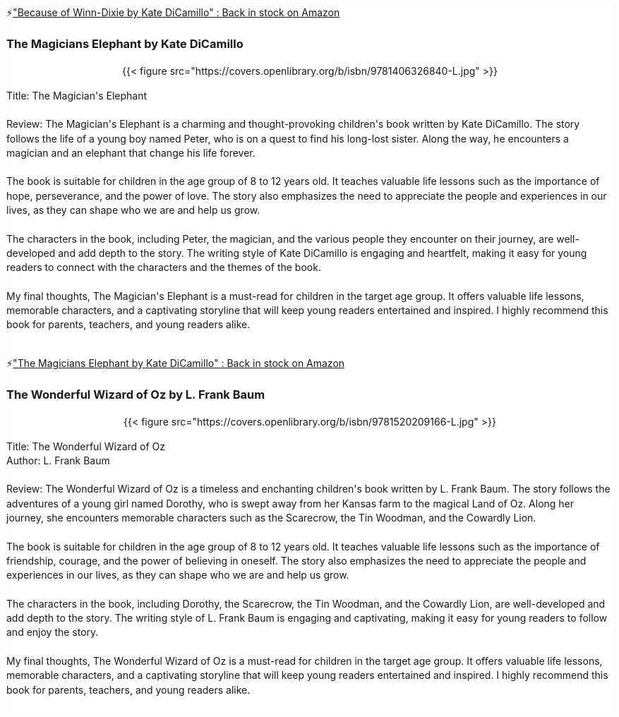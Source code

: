 <p>⚡<a id="aflink" href="https://www.amazon.com/gp/search?ie=UTF8&tag=klayu00-20&linkCode=ur2&linkId=6639bed89a8ad8dd2705e40644eb43d3&camp=1789&creative=9325&index=books&keywords=Because of Winn-Dixie by Kate DiCamillo" class="one" target="_blank" title='"Because of Winn-Dixie by Kate DiCamillo" : Back in stock on Amazon'>"Because of Winn-Dixie by Kate DiCamillo" : Back in stock on Amazon</a></p>

### The Magicians Elephant by Kate DiCamillo
<center>
{{< figure src="https://covers.openlibrary.org/b/isbn/9781406326840-L.jpg" >}}
</center>

Title: The Magician's Elephant</br></br>
Review: The Magician's Elephant is a charming and thought-provoking children's book written by Kate DiCamillo. The story follows the life of a young boy named Peter, who is on a quest to find his long-lost sister. Along the way, he encounters a magician and an elephant that change his life forever.</br></br>
The book is suitable for children in the age group of 8 to 12 years old. It teaches valuable life lessons such as the importance of hope, perseverance, and the power of love. The story also emphasizes the need to appreciate the people and experiences in our lives, as they can shape who we are and help us grow.</br></br>
The characters in the book, including Peter, the magician, and the various people they encounter on their journey, are well-developed and add depth to the story. The writing style of Kate DiCamillo is engaging and heartfelt, making it easy for young readers to connect with the characters and the themes of the book.</br></br>
My final thoughts, The Magician's Elephant is a must-read for children in the target age group. It offers valuable life lessons, memorable characters, and a captivating storyline that will keep young readers entertained and inspired. I highly recommend this book for parents, teachers, and young readers alike.</br></br>

<p>⚡<a id="aflink" href="https://www.amazon.com/gp/search?ie=UTF8&tag=klayu00-20&linkCode=ur2&linkId=6639bed89a8ad8dd2705e40644eb43d3&camp=1789&creative=9325&index=books&keywords=The Magicians Elephant by Kate DiCamillo" class="one" target="_blank" title='"The Magicians Elephant by Kate DiCamillo" : Back in stock on Amazon'>"The Magicians Elephant by Kate DiCamillo" : Back in stock on Amazon</a></p>

### The Wonderful Wizard of Oz by L. Frank Baum
<center>
{{< figure src="https://covers.openlibrary.org/b/isbn/9781520209166-L.jpg" >}}
</center>

Title: The Wonderful Wizard of Oz</br>
Author: L. Frank Baum</br></br>
Review: The Wonderful Wizard of Oz is a timeless and enchanting children's book written by L. Frank Baum. The story follows the adventures of a young girl named Dorothy, who is swept away from her Kansas farm to the magical Land of Oz. Along her journey, she encounters memorable characters such as the Scarecrow, the Tin Woodman, and the Cowardly Lion.</br></br>
The book is suitable for children in the age group of 8 to 12 years old. It teaches valuable life lessons such as the importance of friendship, courage, and the power of believing in oneself. The story also emphasizes the need to appreciate the people and experiences in our lives, as they can shape who we are and help us grow.</br></br>
The characters in the book, including Dorothy, the Scarecrow, the Tin Woodman, and the Cowardly Lion, are well-developed and add depth to the story. The writing style of L. Frank Baum is engaging and captivating, making it easy for young readers to follow and enjoy the story.</br></br>
My final thoughts, The Wonderful Wizard of Oz is a must-read for children in the target age group. It offers valuable life lessons, memorable characters, and a captivating storyline that will keep young readers entertained and inspired. I highly recommend this book for parents, teachers, and young readers alike.</br></br>
